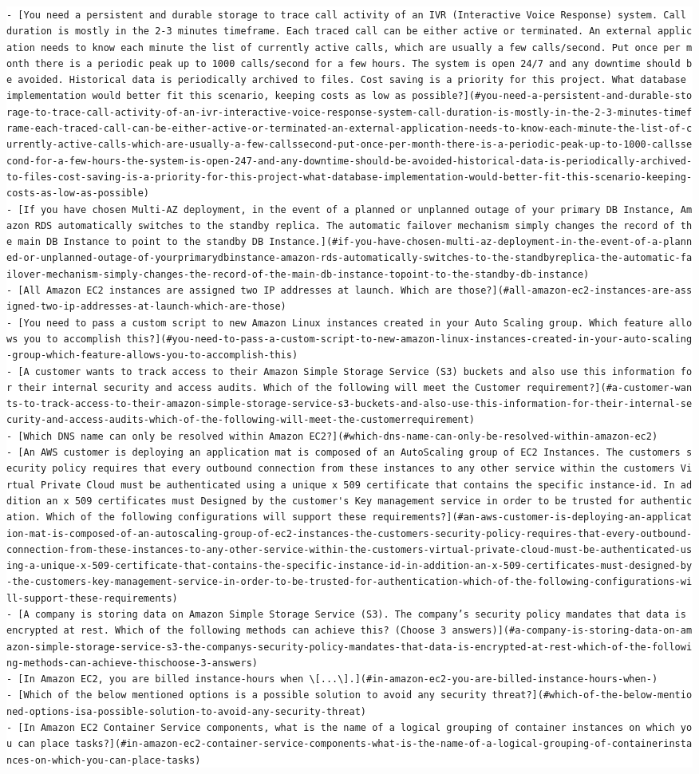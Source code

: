     - [You need a persistent and durable storage to trace call activity of an IVR (Interactive Voice Response) system. Call duration is mostly in the 2-3 minutes timeframe. Each traced call can be either active or terminated. An external application needs to know each minute the list of currently active calls, which are usually a few calls/second. Put once per month there is a periodic peak up to 1000 calls/second for a few hours. The system is open 24/7 and any downtime should be avoided. Historical data is periodically archived to files. Cost saving is a priority for this project. What database implementation would better fit this scenario, keeping costs as low as possible?](#you-need-a-persistent-and-durable-storage-to-trace-call-activity-of-an-ivr-interactive-voice-response-system-call-duration-is-mostly-in-the-2-3-minutes-timeframe-each-traced-call-can-be-either-active-or-terminated-an-external-application-needs-to-know-each-minute-the-list-of-currently-active-calls-which-are-usually-a-few-callssecond-put-once-per-month-there-is-a-periodic-peak-up-to-1000-callssecond-for-a-few-hours-the-system-is-open-247-and-any-downtime-should-be-avoided-historical-data-is-periodically-archived-to-files-cost-saving-is-a-priority-for-this-project-what-database-implementation-would-better-fit-this-scenario-keeping-costs-as-low-as-possible)
    - [If you have chosen Multi-AZ deployment, in the event of a planned or unplanned outage of your primary DB Instance, Amazon RDS automatically switches to the standby replica. The automatic failover mechanism simply changes the record of the main DB Instance to point to the standby DB Instance.](#if-you-have-chosen-multi-az-deployment-in-the-event-of-a-planned-or-unplanned-outage-of-yourprimarydbinstance-amazon-rds-automatically-switches-to-the-standbyreplica-the-automatic-failover-mechanism-simply-changes-the-record-of-the-main-db-instance-topoint-to-the-standby-db-instance)
    - [All Amazon EC2 instances are assigned two IP addresses at launch. Which are those?](#all-amazon-ec2-instances-are-assigned-two-ip-addresses-at-launch-which-are-those)
    - [You need to pass a custom script to new Amazon Linux instances created in your Auto Scaling group. Which feature allows you to accomplish this?](#you-need-to-pass-a-custom-script-to-new-amazon-linux-instances-created-in-your-auto-scaling-group-which-feature-allows-you-to-accomplish-this)
    - [A customer wants to track access to their Amazon Simple Storage Service (S3) buckets and also use this information for their internal security and access audits. Which of the following will meet the Customer requirement?](#a-customer-wants-to-track-access-to-their-amazon-simple-storage-service-s3-buckets-and-also-use-this-information-for-their-internal-security-and-access-audits-which-of-the-following-will-meet-the-customerrequirement)
    - [Which DNS name can only be resolved within Amazon EC2?](#which-dns-name-can-only-be-resolved-within-amazon-ec2)
    - [An AWS customer is deploying an application mat is composed of an AutoScaling group of EC2 Instances. The customers security policy requires that every outbound connection from these instances to any other service within the customers Virtual Private Cloud must be authenticated using a unique x 509 certificate that contains the specific instance-id. In addition an x 509 certificates must Designed by the customer's Key management service in order to be trusted for authentication. Which of the following configurations will support these requirements?](#an-aws-customer-is-deploying-an-application-mat-is-composed-of-an-autoscaling-group-of-ec2-instances-the-customers-security-policy-requires-that-every-outbound-connection-from-these-instances-to-any-other-service-within-the-customers-virtual-private-cloud-must-be-authenticated-using-a-unique-x-509-certificate-that-contains-the-specific-instance-id-in-addition-an-x-509-certificates-must-designed-by-the-customers-key-management-service-in-order-to-be-trusted-for-authentication-which-of-the-following-configurations-will-support-these-requirements)
    - [A company is storing data on Amazon Simple Storage Service (S3). The company’s security policy mandates that data is encrypted at rest. Which of the following methods can achieve this? (Choose 3 answers)](#a-company-is-storing-data-on-amazon-simple-storage-service-s3-the-companys-security-policy-mandates-that-data-is-encrypted-at-rest-which-of-the-following-methods-can-achieve-thischoose-3-answers)
    - [In Amazon EC2, you are billed instance-hours when \[...\].](#in-amazon-ec2-you-are-billed-instance-hours-when-)
    - [Which of the below mentioned options is a possible solution to avoid any security threat?](#which-of-the-below-mentioned-options-isa-possible-solution-to-avoid-any-security-threat)
    - [In Amazon EC2 Container Service components, what is the name of a logical grouping of container instances on which you can place tasks?](#in-amazon-ec2-container-service-components-what-is-the-name-of-a-logical-grouping-of-containerinstances-on-which-you-can-place-tasks)